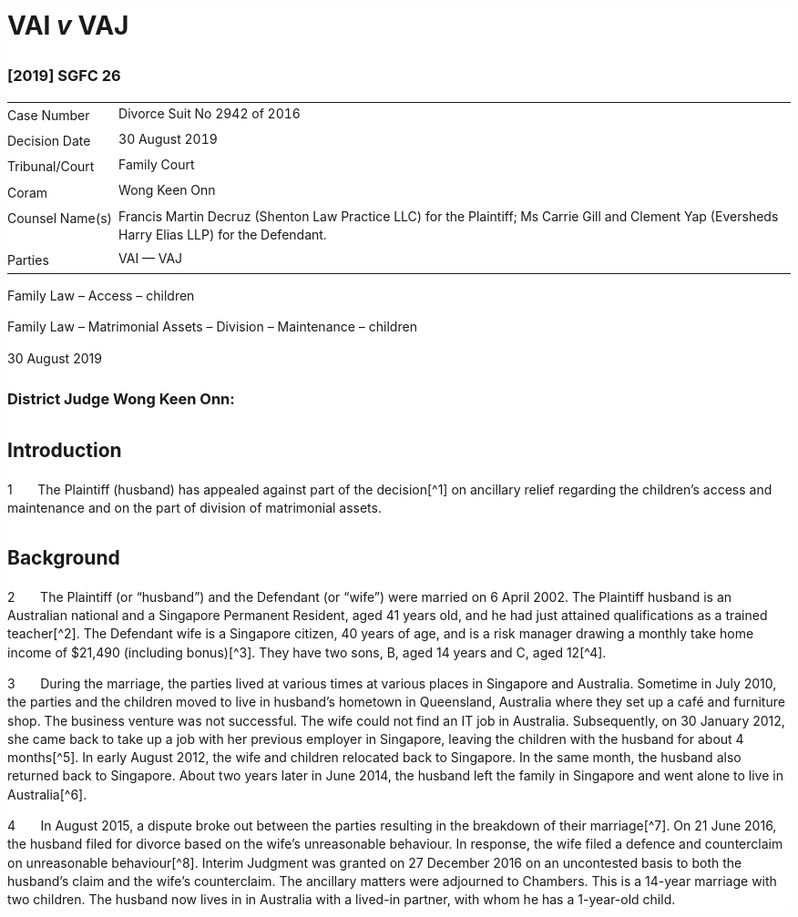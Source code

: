 <style>.footnotes::before { content: "Footnotes:"; }</style>
# VAI _v_ VAJ  

### \[2019\] SGFC 26

<table id="info-table"><tbody><tr class="info-row"><td class="txt-label" style="padding: 4px 0px; white-space: nowrap" valign="top">Case Number</td><td class="txt-body">Divorce Suit No 2942 of 2016</td></tr><tr class="info-row"><td class="txt-label" style="padding: 4px 0px; white-space: nowrap" valign="top">Decision Date</td><td class="txt-body">30 August 2019</td></tr><tr class="info-row"><td class="txt-label" style="padding: 4px 0px; white-space: nowrap" valign="top">Tribunal/Court</td><td class="txt-body">Family Court</td></tr><tr class="info-row"><td class="txt-label" style="padding: 4px 0px; white-space: nowrap" valign="top">Coram</td><td class="txt-body">Wong Keen Onn</td></tr><tr class="info-row"><td class="txt-label" style="padding: 4px 0px; white-space: nowrap" valign="top">Counsel Name(s)</td><td class="txt-body">Francis Martin Decruz (Shenton Law Practice LLC) for the Plaintiff; Ms Carrie Gill and Clement Yap (Eversheds Harry Elias LLP) for the Defendant.</td></tr><tr class="info-row"><td class="txt-label" style="padding: 4px 0px; white-space: nowrap" valign="top">Parties</td><td class="txt-body">VAI — VAJ</td></tr></tbody></table>

Family Law – Access – children

Family Law – Matrimonial Assets – Division – Maintenance – children

30 August 2019

### District Judge Wong Keen Onn:

## Introduction

1       The Plaintiff (husband) has appealed against part of the decision[^1] on ancillary relief regarding the children’s access and maintenance and on the part of division of matrimonial assets.

## Background

2       The Plaintiff (or “husband”) and the Defendant (or “wife”) were married on 6 April 2002. The Plaintiff husband is an Australian national and a Singapore Permanent Resident, aged 41 years old, and he had just attained qualifications as a trained teacher[^2]. The Defendant wife is a Singapore citizen, 40 years of age, and is a risk manager drawing a monthly take home income of $21,490 (including bonus)[^3]. They have two sons, B, aged 14 years and C, aged 12[^4].

3       During the marriage, the parties lived at various times at various places in Singapore and Australia. Sometime in July 2010, the parties and the children moved to live in husband’s hometown in Queensland, Australia where they set up a café and furniture shop. The business venture was not successful. The wife could not find an IT job in Australia. Subsequently, on 30 January 2012, she came back to take up a job with her previous employer in Singapore, leaving the children with the husband for about 4 months[^5]. In early August 2012, the wife and children relocated back to Singapore. In the same month, the husband also returned back to Singapore. About two years later in June 2014, the husband left the family in Singapore and went alone to live in Australia[^6].

4       In August 2015, a dispute broke out between the parties resulting in the breakdown of their marriage[^7]. On 21 June 2016, the husband filed for divorce based on the wife’s unreasonable behaviour. In response, the wife filed a defence and counterclaim on unreasonable behaviour[^8]. Interim Judgment was granted on 27 December 2016 on an uncontested basis to both the husband’s claim and the wife’s counterclaim. The ancillary matters were adjourned to Chambers. This is a 14-year marriage with two children. The husband now lives in in Australia with a lived-in partner, with whom he has a 1-year-old child.

